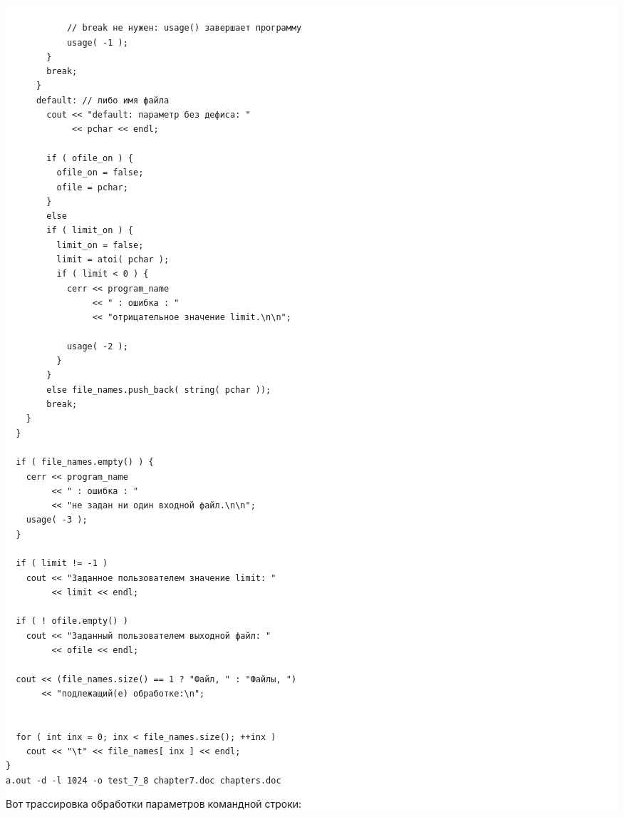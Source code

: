 ```

            // break не нужен: usage() завершает программу
            usage( -1 );
        }
        break;
      }
      default: // либо имя файла
        cout << "default: параметр без дефиса: "
             << pchar << endl;

        if ( ofile_on ) {
          ofile_on = false;
          ofile = pchar;
        }
        else
        if ( limit_on ) {
          limit_on = false;
          limit = atoi( pchar );
          if ( limit < 0 ) {
            cerr << program_name
                 << " : ошибка : "
                 << "отрицательное значение limit.\n\n";

            usage( -2 );
          }
        }
        else file_names.push_back( string( pchar ));
        break;
    }
  }

  if ( file_names.empty() ) {
    cerr << program_name
         << " : ошибка : "
         << "не задан ни один входной файл.\n\n";
    usage( -3 );
  }

  if ( limit != -1 )
    cout << "Заданное пользователем значение limit: "
         << limit << endl;

  if ( ! ofile.empty() )
    cout << "Заданный пользователем выходной файл: "
         << ofile << endl;

  cout << (file_names.size() == 1 ? "Файл, " : "Файлы, ")
       << "подлежащий(е) обработке:\n";


  for ( int inx = 0; inx < file_names.size(); ++inx )
    cout << "\t" << file_names[ inx ] << endl;
}
a.out -d -l 1024 -o test_7_8 chapter7.doc chapters.doc
```
Вот трассировка обработки параметров командной строки:
